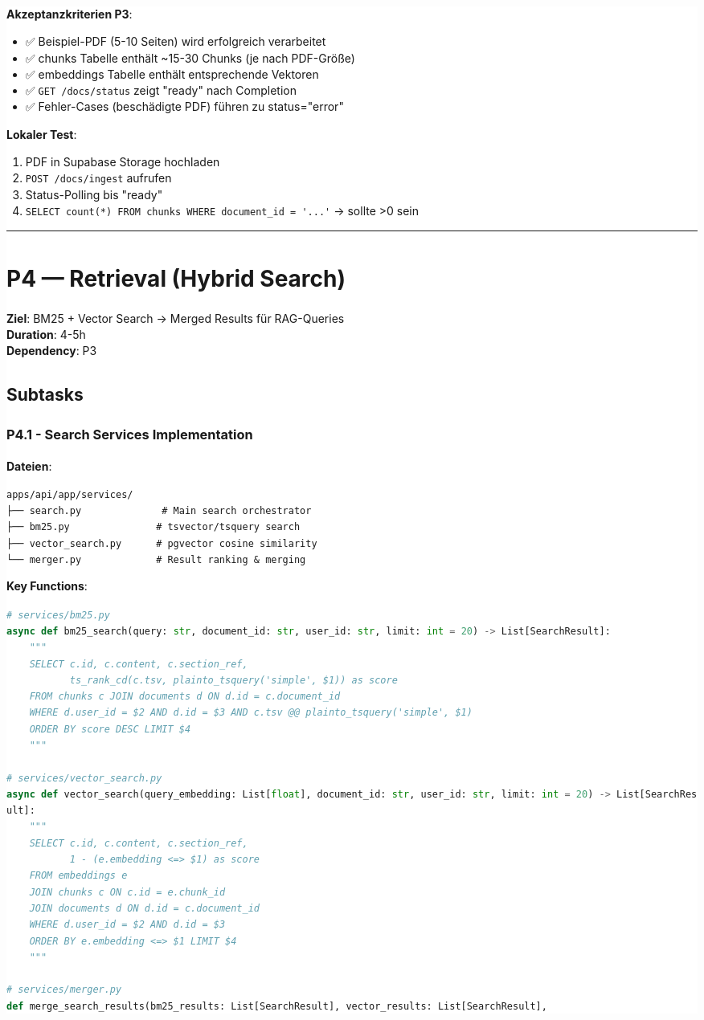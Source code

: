**Akzeptanzkriterien P3**:

- ✅ Beispiel-PDF (5-10 Seiten) wird erfolgreich verarbeitet
- ✅ chunks Tabelle enthält ~15-30 Chunks (je nach PDF-Größe)
- ✅ embeddings Tabelle enthält entsprechende Vektoren
- ✅ `GET /docs/status` zeigt "ready" nach Completion
- ✅ Fehler-Cases (beschädigte PDF) führen zu status="error"

**Lokaler Test**:

1. PDF in Supabase Storage hochladen
2. `POST /docs/ingest` aufrufen
3. Status-Polling bis "ready"
4. `SELECT count(*) FROM chunks WHERE document_id = '...'` → sollte >0 sein

---

# P4 — Retrieval (Hybrid Search)

**Ziel**: BM25 + Vector Search → Merged Results für RAG-Queries  
**Duration**: 4-5h  
**Dependency**: P3

## Subtasks

### P4.1 - Search Services Implementation

**Dateien**:

```
apps/api/app/services/
├── search.py              # Main search orchestrator
├── bm25.py               # tsvector/tsquery search
├── vector_search.py      # pgvector cosine similarity
└── merger.py             # Result ranking & merging
```

**Key Functions**:

```python
# services/bm25.py
async def bm25_search(query: str, document_id: str, user_id: str, limit: int = 20) -> List[SearchResult]:
    """
    SELECT c.id, c.content, c.section_ref,
           ts_rank_cd(c.tsv, plainto_tsquery('simple', $1)) as score
    FROM chunks c JOIN documents d ON d.id = c.document_id
    WHERE d.user_id = $2 AND d.id = $3 AND c.tsv @@ plainto_tsquery('simple', $1)
    ORDER BY score DESC LIMIT $4
    """

# services/vector_search.py
async def vector_search(query_embedding: List[float], document_id: str, user_id: str, limit: int = 20) -> List[SearchResult]:
    """
    SELECT c.id, c.content, c.section_ref,
           1 - (e.embedding <=> $1) as score
    FROM embeddings e
    JOIN chunks c ON c.id = e.chunk_id
    JOIN documents d ON d.id = c.document_id
    WHERE d.user_id = $2 AND d.id = $3
    ORDER BY e.embedding <=> $1 LIMIT $4
    """

# services/merger.py
def merge_search_results(bm25_results: List[SearchResult], vector_results: List[SearchResult],
```